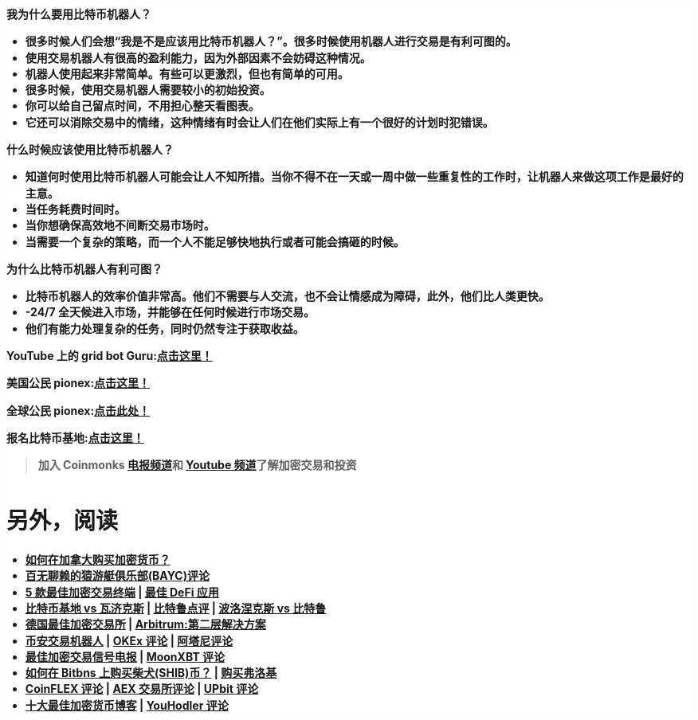 ****我为什么要用比特币机器人？****

*   **很多时候人们会想“我是不是应该用比特币机器人？”。很多时候使用机器人进行交易是有利可图的。**
*   **使用交易机器人有很高的盈利能力，因为外部因素不会妨碍这种情况。**
*   **机器人使用起来非常简单。有些可以更激烈，但也有简单的可用。**
*   **很多时候，使用交易机器人需要较小的初始投资。**
*   **你可以给自己留点时间，不用担心整天看图表。**
*   **它还可以消除交易中的情绪，这种情绪有时会让人们在他们实际上有一个很好的计划时犯错误。**

****什么时候应该使用比特币机器人？****

*   **知道何时使用比特币机器人可能会让人不知所措。当你不得不在一天或一周中做一些重复性的工作时，让机器人来做这项工作是最好的主意。**
*   **当任务耗费时间时。**
*   **当你想确保高效地不间断交易市场时。**
*   **当需要一个复杂的策略，而一个人不能足够快地执行或者可能会搞砸的时候。**

****为什么比特币机器人有利可图？****

*   **比特币机器人的效率价值非常高。他们不需要与人交流，也不会让情感成为障碍，此外，他们比人类更快。**
*   **-24/7 全天候进入市场，并能够在任何时候进行市场交易。**
*   **他们有能力处理复杂的任务，同时仍然专注于获取收益。**

**YouTube 上的 grid bot Guru:[点击这里！](https://www.youtube.com/c/gridbotguru)**

**美国公民 pionex:[点击这里！](https://pionex.us/en-US/sign/ref/RnIZeirs)**

**全球公民 pionex:[点击此处！](https://www.pionex.com/en-US/sign/ref/zVt0KmHU)**

**报名比特币基地:[点击这里！](https://www.coinbase.com/join/wyatt_h)**

> **加入 Coinmonks [电报频道](https://t.me/coincodecap)和 [Youtube 频道](https://www.youtube.com/c/coinmonks/videos)了解加密交易和投资**

# **另外，阅读**

*   **[如何在加拿大购买加密货币？](https://coincodecap.com/how-to-buy-cryptocurrency-in-canada)**
*   **[百无聊赖的猿游艇俱乐部(BAYC)评论](https://coincodecap.com/bored-ape-yacht-club-bayc-review)**
*   **[5 款最佳加密交易终端](https://coincodecap.com/crypto-trading-terminals) | [最佳 DeFi 应用](https://coincodecap.com/best-defi-apps)**
*   **[比特币基地 vs 瓦济克斯](https://coincodecap.com/coinbase-vs-wazirx) | [比特鲁点评](https://coincodecap.com/bitrue-review) | [波洛涅克斯 vs 比特鲁](https://coincodecap.com/poloniex-vs-bittrex)**
*   **[德国最佳加密交易所](https://coincodecap.com/crypto-exchanges-in-germany) | [Arbitrum:第二层解决方案](https://coincodecap.com/arbitrum)**
*   **[币安交易机器人](/coinmonks/binance-trading-bots-d0d57bb62c4c) | [OKEx 评论](/coinmonks/okex-review-6b369304110f) | [阿塔尼评论](https://coincodecap.com/atani-review)**
*   **[最佳加密交易信号电报](/coinmonks/best-crypto-signals-telegram-5785cdbc4b2b) | [MoonXBT 评论](/coinmonks/moonxbt-review-6e4ab26d037)**
*   **[如何在 Bitbns 上购买柴犬(SHIB)币？](https://coincodecap.com/buy-shiba-bitbns) | [购买弗洛基](https://coincodecap.com/buy-floki-inu-token)**
*   **[CoinFLEX 评论](https://coincodecap.com/coinflex-review) | [AEX 交易所评论](https://coincodecap.com/aex-exchange-review) | [UPbit 评论](https://coincodecap.com/upbit-review)**
*   **[十大最佳加密货币博客](https://coincodecap.com/best-cryptocurrency-blogs) | [YouHodler 评论](https://coincodecap.com/youhodler-review)**